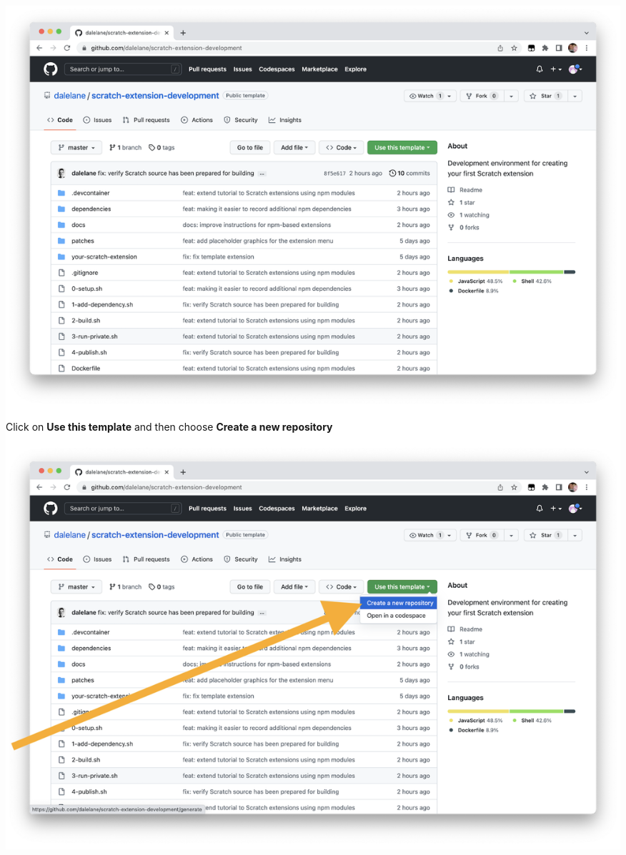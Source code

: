 ![screenshot](./docs/10-template-repo.png)

Click on **Use this template** and then choose **Create a new repository**

![screenshot](./docs/11-new-repo.png)
